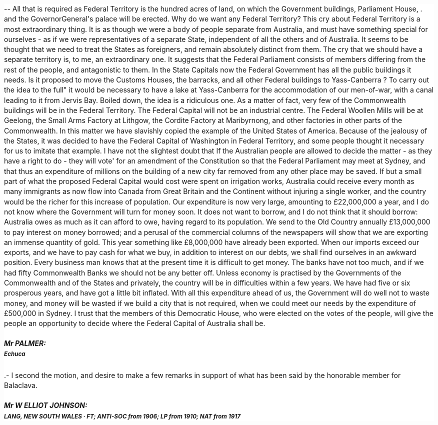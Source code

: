 -- All that is required as Federal Territory is the hundred acres of land, on which the Government buildings, Parliament House, . and the GovernorGeneral's palace will be erected. Why do we want any Federal Territory? This cry about Federal Territory is a most extraordinary thing. It is as though we were a body of people separate from Australia, and must have something special for ourselves - as if we were representatives of a separate State, independent of all the others and of Australia. It seems to be thought that we need to treat the States as foreigners, and remain absolutely distinct from them. The cry that we should have a separate territory is, to me, an extraordinary one. It suggests that the Federal Parliament consists of members differing from the rest of the people, and antagonistic to them. In the State Capitals now the Federal Government has all the public buildings it needs. Is it proposed to move the Customs Houses, the barracks, and all other Federal buildings to Yass-Canberra ? To carry out the idea to the full" it would be necessary to have a lake at Yass-Canberra for the accommodation of our men-of-war, with a canal leading to it from Jervis Bay. Boiled down, the idea is a ridiculous one. As a matter of fact, very few of the Commonwealth buildings will be in the Federal Territory. The Federal Capital will not be an industrial centre. The Federal Woollen Mills will be at Geelong, the Small Arms Factory at Lithgow, the Cordite Factory at Maribyrnong, and other factories in other parts of the Commonwealth. In this matter we have slavishly copied the example of the United States of America. Because of the jealousy of the States, it was decided to have the Federal Capital of Washington in Federal Territory, and some people thought it necessary for us to imitate that example. I have not the slightest doubt that If the Australian people are allowed to decide the matter - as they have a right to do - they will vote' for an amendment of the Constitution so that the Federal Parliament may meet at Sydney, and that thus an expenditure of millions on the building of a new city far removed from any other place may be saved. If but a small part of what the proposed Federal Capital would cost were spent on irrigation works, Australia could receive every month as many immigrants as now flow into Canada from Great Britain and the Continent without injuring a single worker, and the country would be the richer for this increase of population. Our expenditure is now very large, amounting to £22,000,000 a year, and I do not know where the Government will turn for money soon. It does not want to borrow, and I do not think that it should borrow: Australia owes as much as it can afford to owe, having regard to its population. We send to the Old Country annually £13,000,000 to pay interest on money borrowed; and a perusal of the commercial columns of the newspapers will show that we are exporting an immense quantity of gold. This year something like  £8,000,000  have already been exported. When our imports exceed our exports, and we have to pay cash for what we buy, in addition to interest on our debts, we shall find ourselves in an awkward position. Every business man knows that at the present time it is difficult to get money. The banks have not too much, and if we had fifty Commonwealth Banks we should not be any better off. Unless economy is practised by the Governments of the Commonwealth and of the States and privately, the country will be in difficulties within a few years. We have had five or six prosperous years, and have got a little bit inflated. With all this expenditure ahead of us, the Government will do well not to waste money, and money will be wasted if we build a city that is not required, when we could meet our needs by the expenditure of £500,000 in Sydney. I trust that the members of this Democratic House, who were elected on the votes of the people, will give the people an opportunity to decide where the Federal Capital of Australia shall be. 

##### Mr PALMER:<br><small class="text-muted">Echuca</small>

.- I second the motion, and desire to make a few remarks in support of what has been said by the honorable member for Balaclava. 

##### Mr W ELLIOT JOHNSON:<br><small class="text-muted">LANG, NEW SOUTH WALES &middot; FT; ANTI-SOC from 1906; LP from 1910; NAT from 1917</small>
